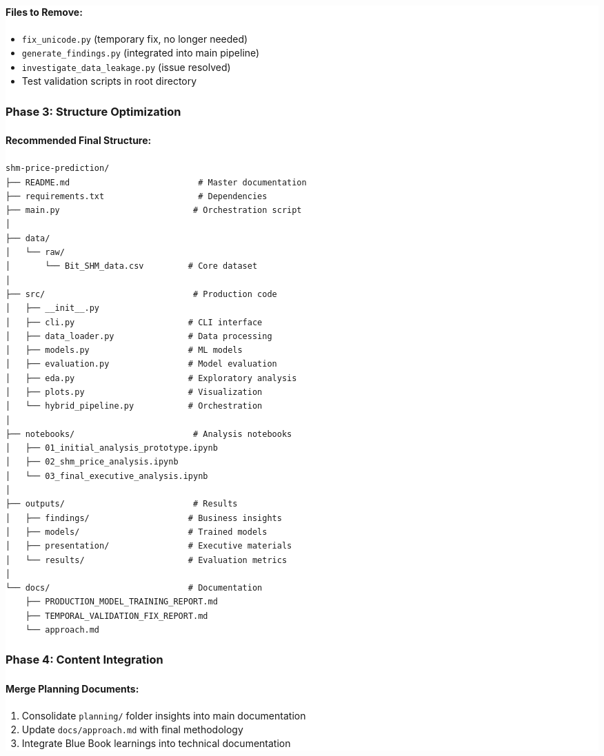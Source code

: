 ```
```

#### Files to Remove:
- `fix_unicode.py` (temporary fix, no longer needed)
- `generate_findings.py` (integrated into main pipeline)
- `investigate_data_leakage.py` (issue resolved)
- Test validation scripts in root directory

### Phase 3: Structure Optimization

#### Recommended Final Structure:
```
shm-price-prediction/
├── README.md                          # Master documentation
├── requirements.txt                   # Dependencies
├── main.py                           # Orchestration script
│
├── data/
│   └── raw/
│       └── Bit_SHM_data.csv         # Core dataset
│
├── src/                              # Production code
│   ├── __init__.py
│   ├── cli.py                       # CLI interface
│   ├── data_loader.py               # Data processing
│   ├── models.py                    # ML models
│   ├── evaluation.py                # Model evaluation
│   ├── eda.py                       # Exploratory analysis
│   ├── plots.py                     # Visualization
│   └── hybrid_pipeline.py           # Orchestration
│
├── notebooks/                        # Analysis notebooks
│   ├── 01_initial_analysis_prototype.ipynb
│   ├── 02_shm_price_analysis.ipynb
│   └── 03_final_executive_analysis.ipynb
│
├── outputs/                          # Results
│   ├── findings/                    # Business insights
│   ├── models/                      # Trained models
│   ├── presentation/                # Executive materials
│   └── results/                     # Evaluation metrics
│
└── docs/                            # Documentation
    ├── PRODUCTION_MODEL_TRAINING_REPORT.md
    ├── TEMPORAL_VALIDATION_FIX_REPORT.md
    └── approach.md
```

### Phase 4: Content Integration

#### Merge Planning Documents:
1. Consolidate `planning/` folder insights into main documentation
2. Update `docs/approach.md` with final methodology
3. Integrate Blue Book learnings into technical documentation
